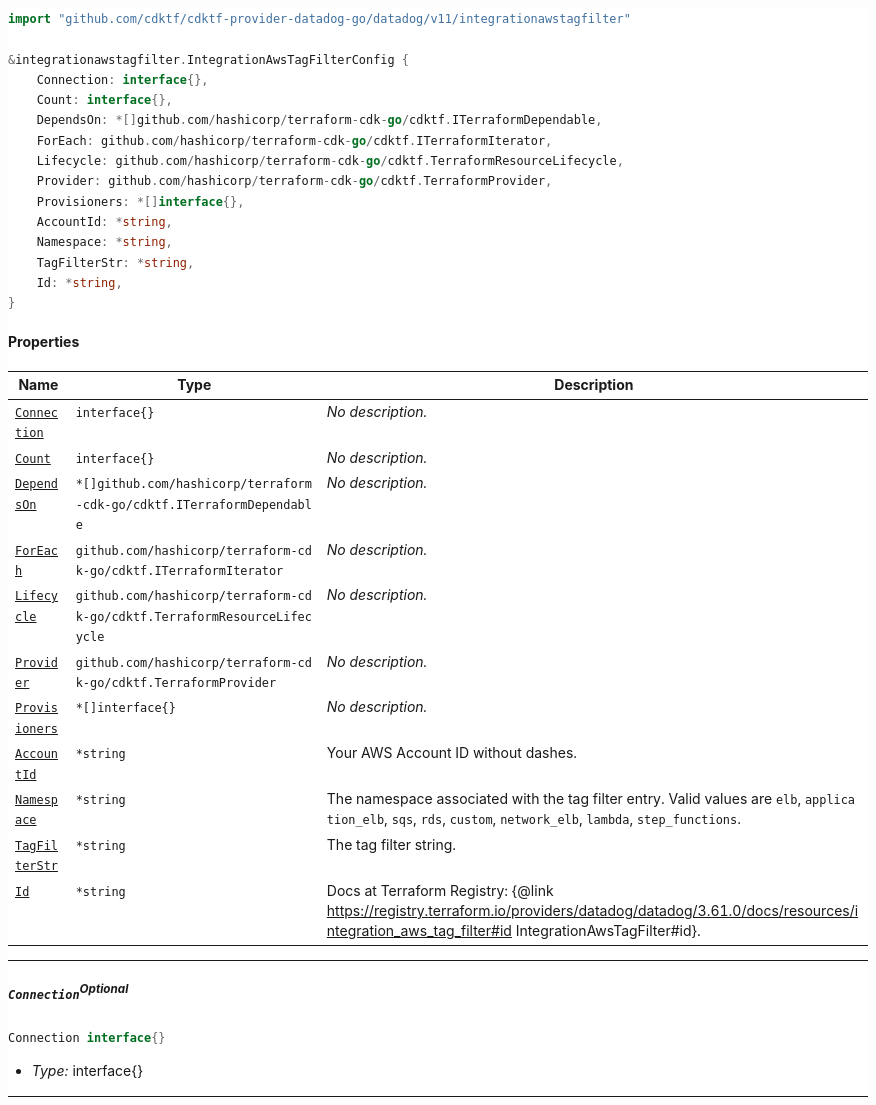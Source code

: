```go
import "github.com/cdktf/cdktf-provider-datadog-go/datadog/v11/integrationawstagfilter"

&integrationawstagfilter.IntegrationAwsTagFilterConfig {
	Connection: interface{},
	Count: interface{},
	DependsOn: *[]github.com/hashicorp/terraform-cdk-go/cdktf.ITerraformDependable,
	ForEach: github.com/hashicorp/terraform-cdk-go/cdktf.ITerraformIterator,
	Lifecycle: github.com/hashicorp/terraform-cdk-go/cdktf.TerraformResourceLifecycle,
	Provider: github.com/hashicorp/terraform-cdk-go/cdktf.TerraformProvider,
	Provisioners: *[]interface{},
	AccountId: *string,
	Namespace: *string,
	TagFilterStr: *string,
	Id: *string,
}
```

#### Properties <a name="Properties" id="Properties"></a>

| **Name** | **Type** | **Description** |
| --- | --- | --- |
| <code><a href="#@cdktf/provider-datadog.integrationAwsTagFilter.IntegrationAwsTagFilterConfig.property.connection">Connection</a></code> | <code>interface{}</code> | *No description.* |
| <code><a href="#@cdktf/provider-datadog.integrationAwsTagFilter.IntegrationAwsTagFilterConfig.property.count">Count</a></code> | <code>interface{}</code> | *No description.* |
| <code><a href="#@cdktf/provider-datadog.integrationAwsTagFilter.IntegrationAwsTagFilterConfig.property.dependsOn">DependsOn</a></code> | <code>*[]github.com/hashicorp/terraform-cdk-go/cdktf.ITerraformDependable</code> | *No description.* |
| <code><a href="#@cdktf/provider-datadog.integrationAwsTagFilter.IntegrationAwsTagFilterConfig.property.forEach">ForEach</a></code> | <code>github.com/hashicorp/terraform-cdk-go/cdktf.ITerraformIterator</code> | *No description.* |
| <code><a href="#@cdktf/provider-datadog.integrationAwsTagFilter.IntegrationAwsTagFilterConfig.property.lifecycle">Lifecycle</a></code> | <code>github.com/hashicorp/terraform-cdk-go/cdktf.TerraformResourceLifecycle</code> | *No description.* |
| <code><a href="#@cdktf/provider-datadog.integrationAwsTagFilter.IntegrationAwsTagFilterConfig.property.provider">Provider</a></code> | <code>github.com/hashicorp/terraform-cdk-go/cdktf.TerraformProvider</code> | *No description.* |
| <code><a href="#@cdktf/provider-datadog.integrationAwsTagFilter.IntegrationAwsTagFilterConfig.property.provisioners">Provisioners</a></code> | <code>*[]interface{}</code> | *No description.* |
| <code><a href="#@cdktf/provider-datadog.integrationAwsTagFilter.IntegrationAwsTagFilterConfig.property.accountId">AccountId</a></code> | <code>*string</code> | Your AWS Account ID without dashes. |
| <code><a href="#@cdktf/provider-datadog.integrationAwsTagFilter.IntegrationAwsTagFilterConfig.property.namespace">Namespace</a></code> | <code>*string</code> | The namespace associated with the tag filter entry. Valid values are `elb`, `application_elb`, `sqs`, `rds`, `custom`, `network_elb`, `lambda`, `step_functions`. |
| <code><a href="#@cdktf/provider-datadog.integrationAwsTagFilter.IntegrationAwsTagFilterConfig.property.tagFilterStr">TagFilterStr</a></code> | <code>*string</code> | The tag filter string. |
| <code><a href="#@cdktf/provider-datadog.integrationAwsTagFilter.IntegrationAwsTagFilterConfig.property.id">Id</a></code> | <code>*string</code> | Docs at Terraform Registry: {@link https://registry.terraform.io/providers/datadog/datadog/3.61.0/docs/resources/integration_aws_tag_filter#id IntegrationAwsTagFilter#id}. |

---

##### `Connection`<sup>Optional</sup> <a name="Connection" id="@cdktf/provider-datadog.integrationAwsTagFilter.IntegrationAwsTagFilterConfig.property.connection"></a>

```go
Connection interface{}
```

- *Type:* interface{}

---
